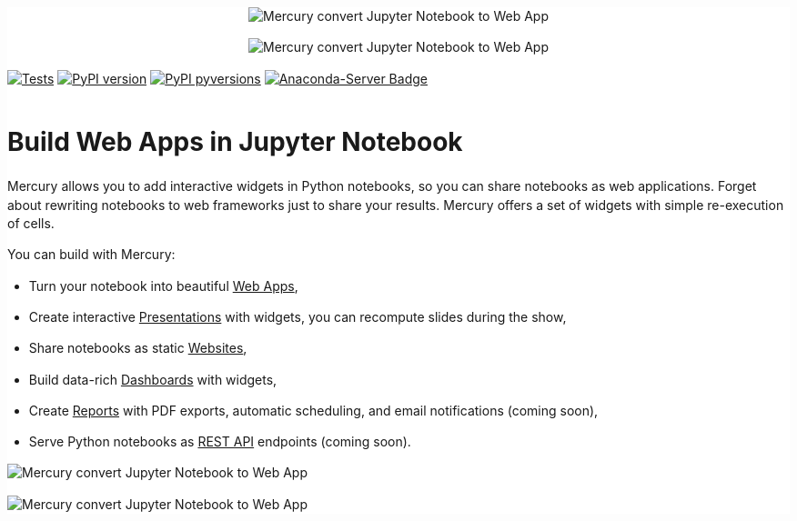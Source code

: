 

<p align="center">
  <img 
    alt="Mercury convert Jupyter Notebook to Web App"
    src="https://raw.githubusercontent.com/mljar/visual-identity/main/mercury/readme/main.png#gh-light-mode-only" width="100%" />  
</p>
<p align="center">
  <img 
    alt="Mercury convert Jupyter Notebook to Web App"
    src="https://raw.githubusercontent.com/mljar/visual-identity/main/mercury/readme/main_black.png#gh-dark-mode-only" width="100%" />  
</p>

[![Tests](https://github.com/mljar/mercury/actions/workflows/run-tests.yml/badge.svg)](https://github.com/mljar/mercury/actions/workflows/run-tests.yml)
[![PyPI version](https://badge.fury.io/py/mercury.svg)](https://badge.fury.io/py/mercury)
[![PyPI pyversions](https://img.shields.io/pypi/pyversions/mercury.svg)](https://pypi.python.org/pypi/mercury/)
[![Anaconda-Server Badge](https://anaconda.org/conda-forge/mljar-mercury/badges/license.svg)](https://anaconda.org/conda-forge/mljar-mercury)

# Build Web Apps in Jupyter Notebook

Mercury allows you to add interactive widgets in Python notebooks, so you can share notebooks as web applications. Forget about rewriting notebooks to web frameworks just to share your results. Mercury offers a set of widgets with simple re-execution of cells.

You can build with Mercury:
- Turn your notebook into beautiful [Web Apps](https://runmercury.com/tutorials/web-app-python-jupyter-notebook/),
- Create interactive [Presentations](https://runmercury.com/tutorials/presentation-python-jupyter-notebook/) with widgets, you can recompute slides during the show,
- Share notebooks as static [Websites](https://runmercury.com/tutorials/website-python-jupyter-notebook/),

- Build data-rich [Dashboards](https://runmercury.com/tutorials/dashboard-python-jupyter-notebook/) with widgets,
- Create [Reports](https://runmercury.com/tutorials/report-python-jupyter-notebook/) with PDF exports, automatic scheduling, and email notifications (coming soon),
- Serve Python notebooks as [REST API](https://runmercury.com/tutorials/rest-api-python-jupyter-notebook/) endpoints (coming soon).

 <img 
    alt="Mercury convert Jupyter Notebook to Web App"
    src="https://raw.githubusercontent.com/mljar/visual-identity/main/mercury/readme/What_to_build.png#gh-light-mode-only" width="100%" />  
</p>
 <img 
    alt="Mercury convert Jupyter Notebook to Web App"
    src="https://raw.githubusercontent.com/mljar/visual-identity/main/mercury/readme/What_to_build_black.png#gh-dark-mode-only" width="100%" />  
</p>
